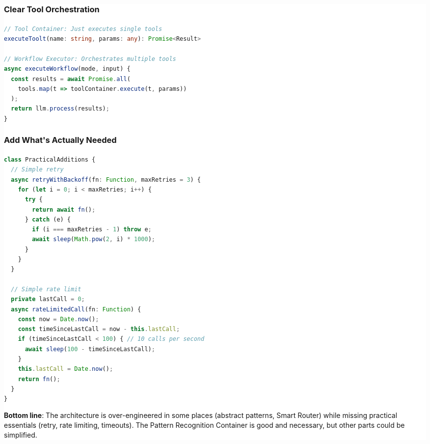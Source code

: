 ### Clear Tool Orchestration
```typescript
// Tool Container: Just executes single tools
executeToolt(name: string, params: any): Promise<Result>

// Workflow Executor: Orchestrates multiple tools
async executeWorkflow(mode, input) {
  const results = await Promise.all(
    tools.map(t => toolContainer.execute(t, params))
  );
  return llm.process(results);
}
```

### Add What's Actually Needed
```typescript
class PracticalAdditions {
  // Simple retry
  async retryWithBackoff(fn: Function, maxRetries = 3) {
    for (let i = 0; i < maxRetries; i++) {
      try {
        return await fn();
      } catch (e) {
        if (i === maxRetries - 1) throw e;
        await sleep(Math.pow(2, i) * 1000);
      }
    }
  }
  
  // Simple rate limit
  private lastCall = 0;
  async rateLimitedCall(fn: Function) {
    const now = Date.now();
    const timeSinceLastCall = now - this.lastCall;
    if (timeSinceLastCall < 100) { // 10 calls per second
      await sleep(100 - timeSinceLastCall);
    }
    this.lastCall = Date.now();
    return fn();
  }
}
```

**Bottom line**: The architecture is over-engineered in some places (abstract patterns, Smart Router) while missing practical essentials (retry, rate limiting, timeouts). The Pattern Recognition Container is good and necessary, but other parts could be simplified.